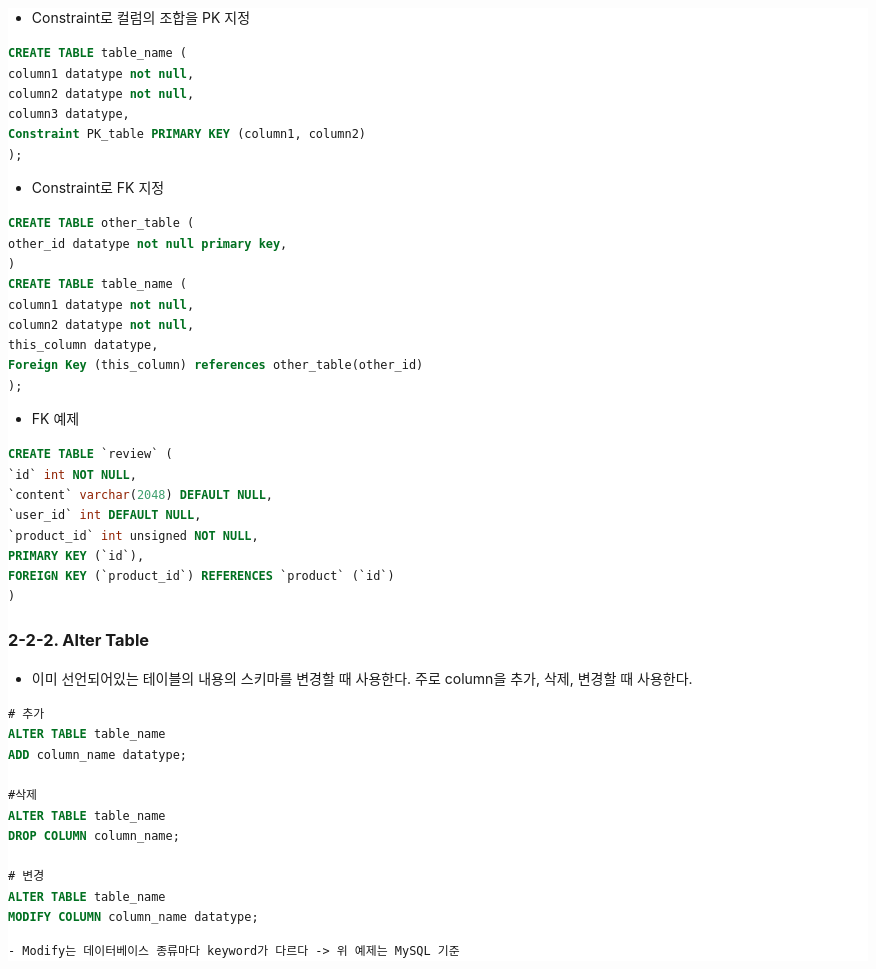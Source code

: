 - Constraint로 컬럼의 조합을 PK 지정

```SQL
CREATE TABLE table_name (
column1 datatype not null,
column2 datatype not null,
column3 datatype,
Constraint PK_table PRIMARY KEY (column1, column2)
);
```

- Constraint로 FK 지정

```SQL
CREATE TABLE other_table (
other_id datatype not null primary key,
)
CREATE TABLE table_name (
column1 datatype not null,
column2 datatype not null,
this_column datatype,
Foreign Key (this_column) references other_table(other_id)
);
```

- FK 예제

```SQL
CREATE TABLE `review` (
`id` int NOT NULL,
`content` varchar(2048) DEFAULT NULL,
`user_id` int DEFAULT NULL,
`product_id` int unsigned NOT NULL,
PRIMARY KEY (`id`),
FOREIGN KEY (`product_id`) REFERENCES `product` (`id`)
)
```

### 2-2-2. Alter Table
- 이미 선언되어있는 테이블의 내용의 스키마를 변경할 때 사용한다. 주로 column을 추가, 삭제, 변경할 때 사용한다.

```SQL
# 추가
ALTER TABLE table_name
ADD column_name datatype;

#삭제
ALTER TABLE table_name
DROP COLUMN column_name;

# 변경
ALTER TABLE table_name
MODIFY COLUMN column_name datatype;
```
    - Modify는 데이터베이스 종류마다 keyword가 다르다 -> 위 예제는 MySQL 기준
